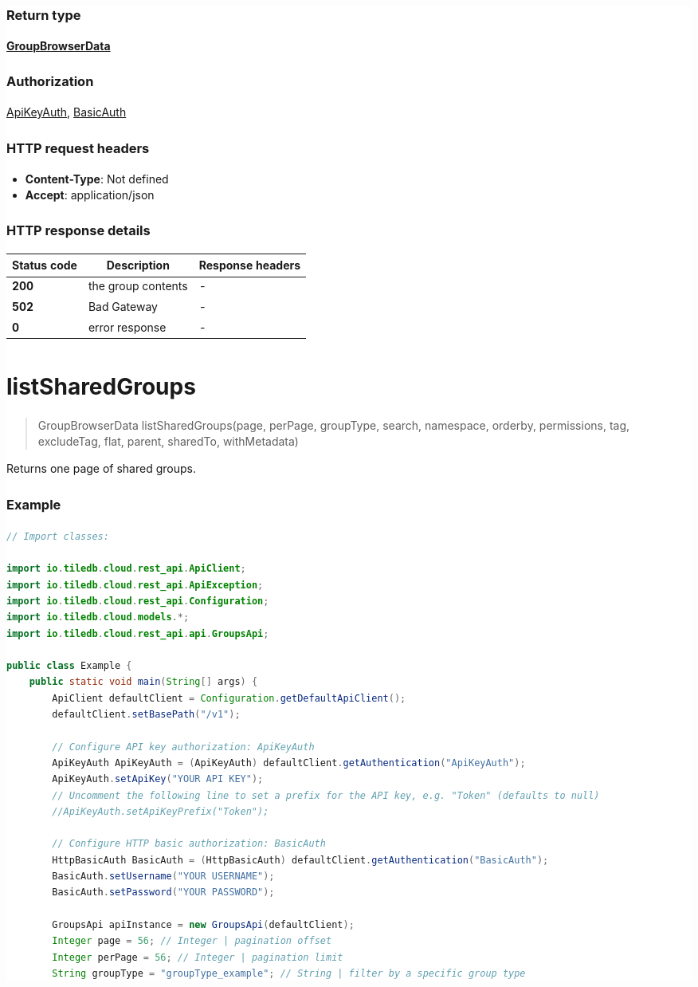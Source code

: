 ### Return type

[**GroupBrowserData**](GroupBrowserData.md)

### Authorization

[ApiKeyAuth](../README.md#ApiKeyAuth), [BasicAuth](../README.md#BasicAuth)

### HTTP request headers

 - **Content-Type**: Not defined
 - **Accept**: application/json

### HTTP response details
| Status code | Description | Response headers |
|-------------|-------------|------------------|
| **200** | the group contents |  -  |
| **502** | Bad Gateway |  -  |
| **0** | error response |  -  |

<a name="listSharedGroups"></a>
# **listSharedGroups**
> GroupBrowserData listSharedGroups(page, perPage, groupType, search, namespace, orderby, permissions, tag, excludeTag, flat, parent, sharedTo, withMetadata)



Returns one page of shared groups.

### Example

```java
// Import classes:

import io.tiledb.cloud.rest_api.ApiClient;
import io.tiledb.cloud.rest_api.ApiException;
import io.tiledb.cloud.rest_api.Configuration;
import io.tiledb.cloud.models.*;
import io.tiledb.cloud.rest_api.api.GroupsApi;

public class Example {
    public static void main(String[] args) {
        ApiClient defaultClient = Configuration.getDefaultApiClient();
        defaultClient.setBasePath("/v1");

        // Configure API key authorization: ApiKeyAuth
        ApiKeyAuth ApiKeyAuth = (ApiKeyAuth) defaultClient.getAuthentication("ApiKeyAuth");
        ApiKeyAuth.setApiKey("YOUR API KEY");
        // Uncomment the following line to set a prefix for the API key, e.g. "Token" (defaults to null)
        //ApiKeyAuth.setApiKeyPrefix("Token");

        // Configure HTTP basic authorization: BasicAuth
        HttpBasicAuth BasicAuth = (HttpBasicAuth) defaultClient.getAuthentication("BasicAuth");
        BasicAuth.setUsername("YOUR USERNAME");
        BasicAuth.setPassword("YOUR PASSWORD");

        GroupsApi apiInstance = new GroupsApi(defaultClient);
        Integer page = 56; // Integer | pagination offset
        Integer perPage = 56; // Integer | pagination limit
        String groupType = "groupType_example"; // String | filter by a specific group type
```